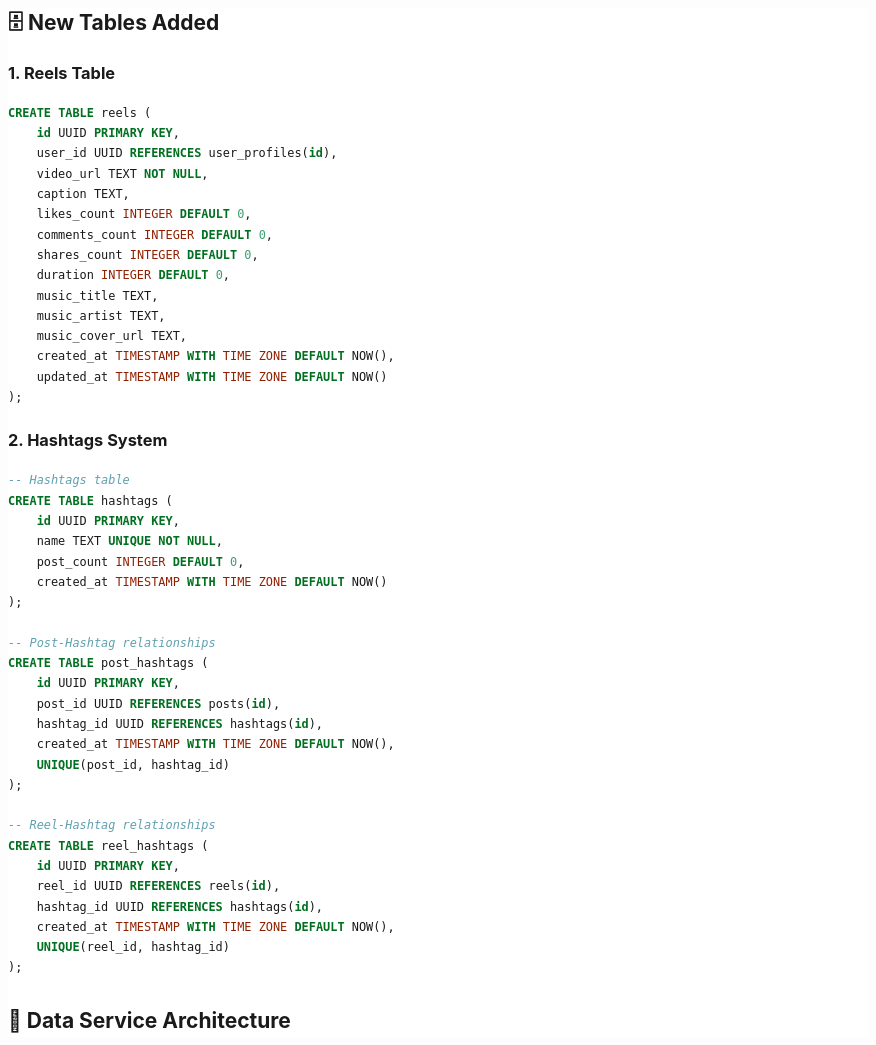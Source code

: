 ## 🗄️ New Tables Added

### **1. Reels Table**
```sql
CREATE TABLE reels (
    id UUID PRIMARY KEY,
    user_id UUID REFERENCES user_profiles(id),
    video_url TEXT NOT NULL,
    caption TEXT,
    likes_count INTEGER DEFAULT 0,
    comments_count INTEGER DEFAULT 0,
    shares_count INTEGER DEFAULT 0,
    duration INTEGER DEFAULT 0,
    music_title TEXT,
    music_artist TEXT,
    music_cover_url TEXT,
    created_at TIMESTAMP WITH TIME ZONE DEFAULT NOW(),
    updated_at TIMESTAMP WITH TIME ZONE DEFAULT NOW()
);
```

### **2. Hashtags System**
```sql
-- Hashtags table
CREATE TABLE hashtags (
    id UUID PRIMARY KEY,
    name TEXT UNIQUE NOT NULL,
    post_count INTEGER DEFAULT 0,
    created_at TIMESTAMP WITH TIME ZONE DEFAULT NOW()
);

-- Post-Hashtag relationships
CREATE TABLE post_hashtags (
    id UUID PRIMARY KEY,
    post_id UUID REFERENCES posts(id),
    hashtag_id UUID REFERENCES hashtags(id),
    created_at TIMESTAMP WITH TIME ZONE DEFAULT NOW(),
    UNIQUE(post_id, hashtag_id)
);

-- Reel-Hashtag relationships
CREATE TABLE reel_hashtags (
    id UUID PRIMARY KEY,
    reel_id UUID REFERENCES reels(id),
    hashtag_id UUID REFERENCES hashtags(id),
    created_at TIMESTAMP WITH TIME ZONE DEFAULT NOW(),
    UNIQUE(reel_id, hashtag_id)
);
```

## 🔧 Data Service Architecture

